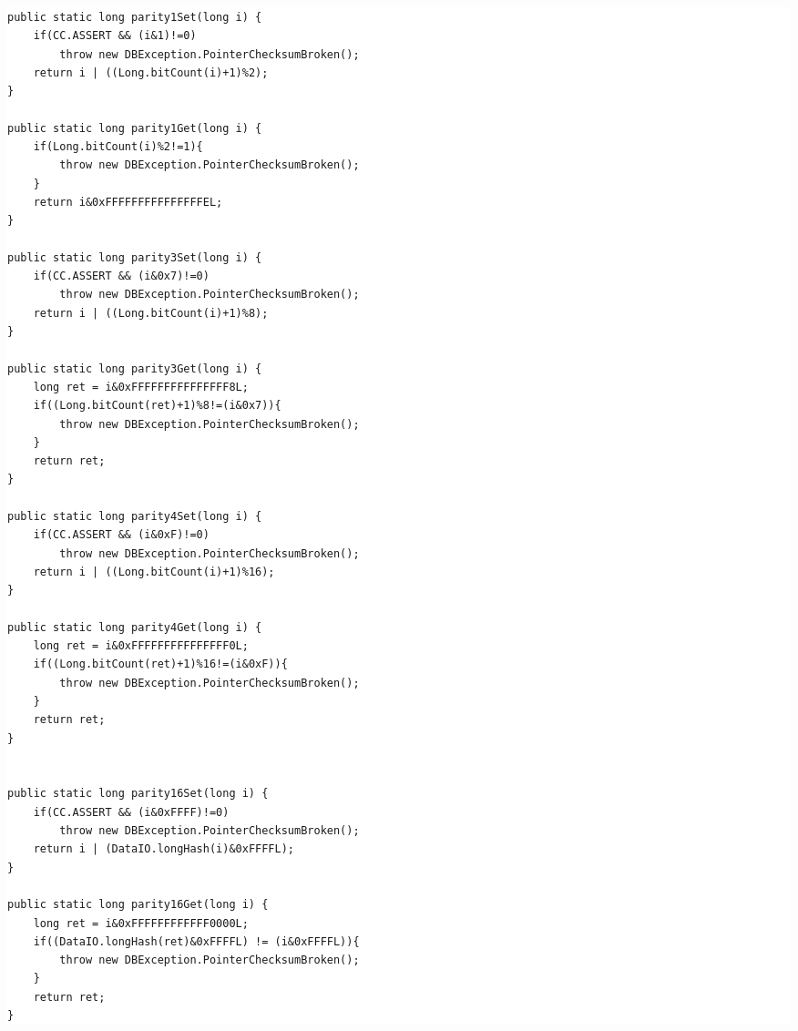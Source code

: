 
    public static long parity1Set(long i) {
        if(CC.ASSERT && (i&1)!=0)
            throw new DBException.PointerChecksumBroken();
        return i | ((Long.bitCount(i)+1)%2);
    }

    public static long parity1Get(long i) {
        if(Long.bitCount(i)%2!=1){
            throw new DBException.PointerChecksumBroken();
        }
        return i&0xFFFFFFFFFFFFFFFEL;
    }

    public static long parity3Set(long i) {
        if(CC.ASSERT && (i&0x7)!=0)
            throw new DBException.PointerChecksumBroken();
        return i | ((Long.bitCount(i)+1)%8);
    }

    public static long parity3Get(long i) {
        long ret = i&0xFFFFFFFFFFFFFFF8L;
        if((Long.bitCount(ret)+1)%8!=(i&0x7)){
            throw new DBException.PointerChecksumBroken();
        }
        return ret;
    }

    public static long parity4Set(long i) {
        if(CC.ASSERT && (i&0xF)!=0)
            throw new DBException.PointerChecksumBroken();
        return i | ((Long.bitCount(i)+1)%16);
    }

    public static long parity4Get(long i) {
        long ret = i&0xFFFFFFFFFFFFFFF0L;
        if((Long.bitCount(ret)+1)%16!=(i&0xF)){
            throw new DBException.PointerChecksumBroken();
        }
        return ret;
    }


    public static long parity16Set(long i) {
        if(CC.ASSERT && (i&0xFFFF)!=0)
            throw new DBException.PointerChecksumBroken();
        return i | (DataIO.longHash(i)&0xFFFFL);
    }

    public static long parity16Get(long i) {
        long ret = i&0xFFFFFFFFFFFF0000L;
        if((DataIO.longHash(ret)&0xFFFFL) != (i&0xFFFFL)){
            throw new DBException.PointerChecksumBroken();
        }
        return ret;
    }
